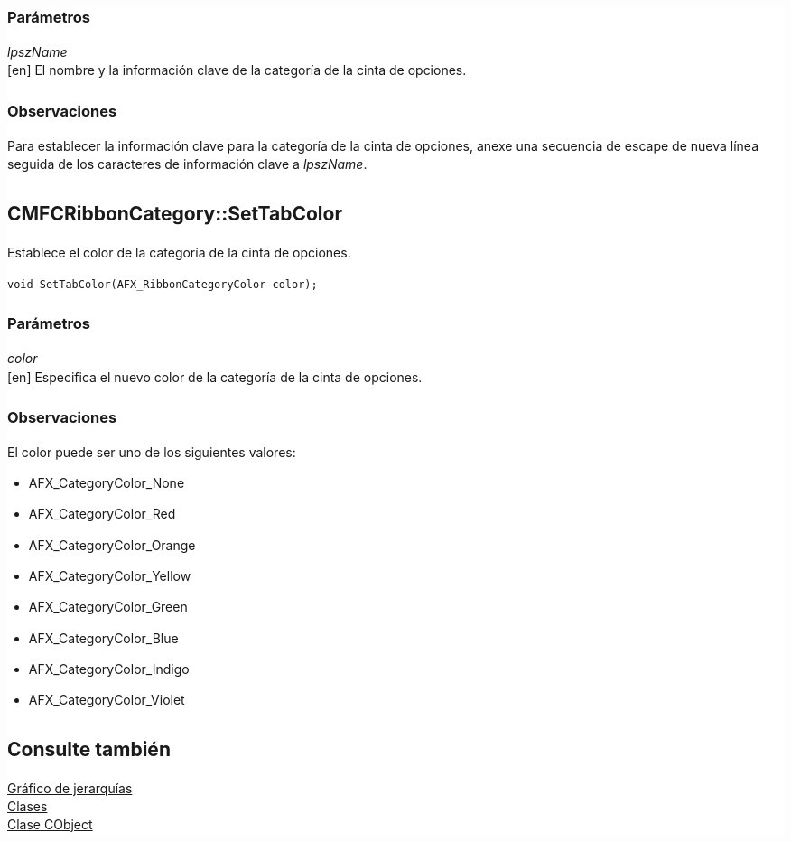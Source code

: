 ### <a name="parameters"></a>Parámetros

*lpszName*<br/>
[en] El nombre y la información clave de la categoría de la cinta de opciones.

### <a name="remarks"></a>Observaciones

Para establecer la información clave para la categoría de la cinta de opciones, anexe una secuencia de escape de nueva línea seguida de los caracteres de información clave a *lpszName*.

## <a name="cmfcribboncategorysettabcolor"></a><a name="settabcolor"></a>CMFCRibbonCategory::SetTabColor

Establece el color de la categoría de la cinta de opciones.

```
void SetTabColor(AFX_RibbonCategoryColor color);
```

### <a name="parameters"></a>Parámetros

*color*<br/>
[en] Especifica el nuevo color de la categoría de la cinta de opciones.

### <a name="remarks"></a>Observaciones

El color puede ser uno de los siguientes valores:

- AFX_CategoryColor_None

- AFX_CategoryColor_Red

- AFX_CategoryColor_Orange

- AFX_CategoryColor_Yellow

- AFX_CategoryColor_Green

- AFX_CategoryColor_Blue

- AFX_CategoryColor_Indigo

- AFX_CategoryColor_Violet

## <a name="see-also"></a>Consulte también

[Gráfico de jerarquías](../../mfc/hierarchy-chart.md)<br/>
[Clases](../../mfc/reference/mfc-classes.md)<br/>
[Clase CObject](../../mfc/reference/cobject-class.md)
